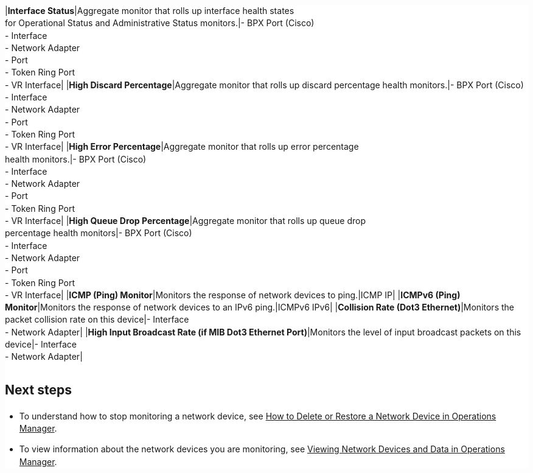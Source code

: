 |**Interface Status**|Aggregate monitor that rolls up interface health states<br> for Operational Status and Administrative Status monitors.|-   BPX Port (Cisco)<br>-   Interface<br>-   Network Adapter<br>-   Port<br>-   Token Ring Port<br>-   VR Interface|
|**High Discard Percentage**|Aggregate monitor that rolls up discard percentage health monitors.|-   BPX Port (Cisco)<br>-   Interface<br>-   Network Adapter<br>-   Port<br>-   Token Ring Port<br>-   VR Interface|
|**High Error Percentage**|Aggregate monitor that rolls up error percentage<br> health monitors.|-  BPX Port (Cisco)<br>-   Interface<br>-   Network Adapter<br>-   Port<br>-   Token Ring Port<br>-   VR Interface|
|**High Queue Drop Percentage**|Aggregate monitor that rolls up queue drop<br> percentage health monitors|-   BPX Port (Cisco)<br>-   Interface<br>-   Network Adapter<br>-   Port<br>-   Token Ring Port<br>-   VR Interface|
|**ICMP (Ping) Monitor**|Monitors the response of network devices to ping.|ICMP IP|
|**ICMPv6 (Ping) Monitor**|Monitors the response of network devices to an IPv6 ping.|ICMPv6 IPv6|
|**Collision Rate (Dot3 Ethernet)**|Monitors the packet collision rate on this device|-   Interface<br>-   Network Adapter|
|**High Input Broadcast Rate (if MIB Dot3 Ethernet Port)**|Monitors the level of input broadcast packets on this device|-   Interface<br>-   Network Adapter|

## Next steps

- To understand how to stop monitoring a network device, see [How to Delete or Restore a Network Device in Operations Manager](how-to-delete-or-restore-a-network-device-in-operations-manager.md).    

- To view information about the network devices you are monitoring, see [Viewing Network Devices and Data in Operations Manager](viewing-network-devices-and-data-in-operations-manager.md).  